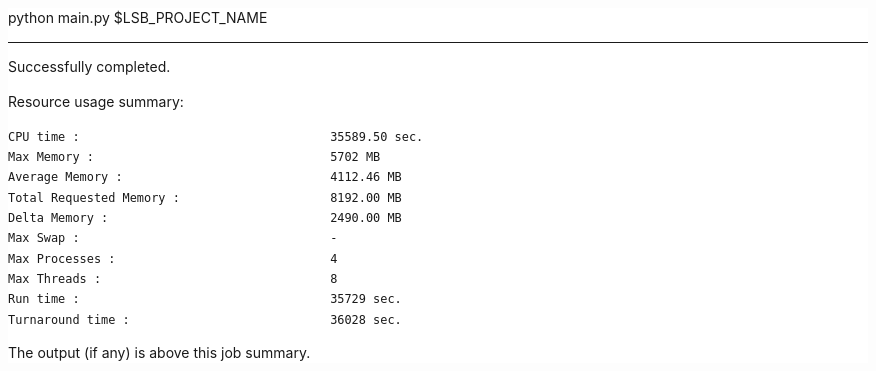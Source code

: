 python main.py $LSB_PROJECT_NAME


------------------------------------------------------------

Successfully completed.

Resource usage summary:

    CPU time :                                   35589.50 sec.
    Max Memory :                                 5702 MB
    Average Memory :                             4112.46 MB
    Total Requested Memory :                     8192.00 MB
    Delta Memory :                               2490.00 MB
    Max Swap :                                   -
    Max Processes :                              4
    Max Threads :                                8
    Run time :                                   35729 sec.
    Turnaround time :                            36028 sec.

The output (if any) is above this job summary.

